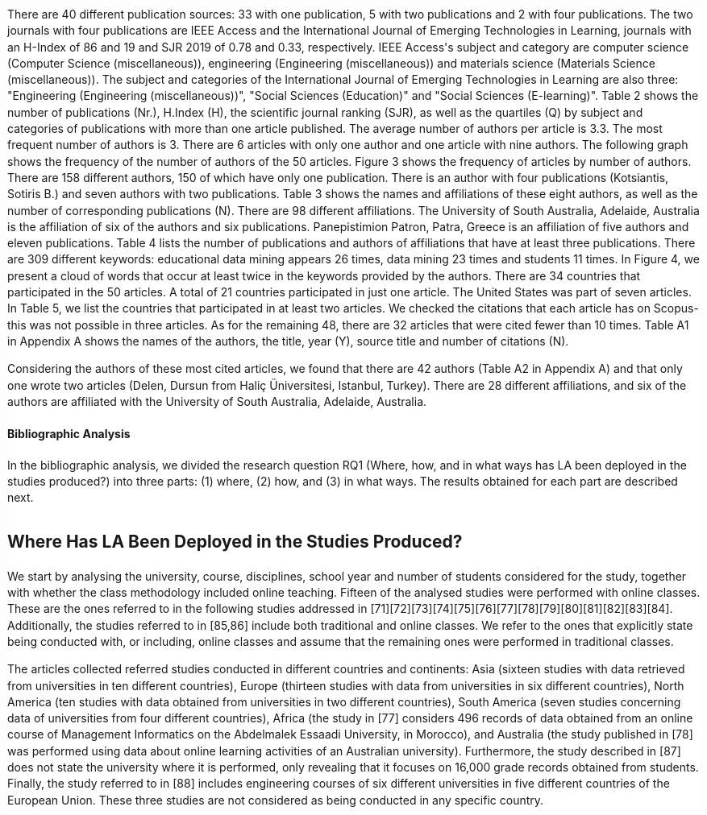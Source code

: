 There are 40 different publication sources: 33 with one publication, 5 with two publications and 2 with four publications. The two journals with four publications are IEEE Access and the International Journal of Emerging Technologies in Learning, journals with an H-Index of 86 and 19 and SJR 2019 of 0.78 and 0.33, respectively. IEEE Access's subject and category are computer science (Computer Science (miscellaneous)), engineering (Engineering (miscellaneous)) and materials science (Materials Science (miscellaneous)). The subject and categories of the International Journal of Emerging Technologies in Learning are also three: "Engineering (Engineering (miscellaneous))", "Social Sciences (Education)" and "Social Sciences (E-learning)". Table 2 shows the number of publications (Nr.), H.Index (H), the scientific journal ranking (SJR), as well as the quartiles (Q) by subject and categories of publications with more than one article published.  The average number of authors per article is 3.3. The most frequent number of authors is 3. There are 6 articles with only one author and one article with nine authors. The following graph shows the frequency of the number of authors of the 50 articles. Figure 3 shows the frequency of articles by number of authors. There are 158 different authors, 150 of which have only one publication. There is an author with four publications (Kotsiantis, Sotiris B.) and seven authors with two publications. Table 3 shows the names and affiliations of these eight authors, as well as the number of corresponding publications (N). There are 98 different affiliations. The University of South Australia, Adelaide, Australia is the affiliation of six of the authors and six publications. Panepistimion Patron, Patra, Greece is an affiliation of five authors and eleven publications. Table 4 lists the number of publications and authors of affiliations that have at least three publications. There are 309 different keywords: educational data mining appears 26 times, data mining 23 times and students 11 times. In Figure 4, we present a cloud of words that occur at least twice in the keywords provided by the authors. There are 34 countries that participated in the 50 articles. A total of 21 countries participated in just one article. The United States was part of seven articles. In Table 5, we list the countries that participated in at least two articles. We checked the citations that each article has on Scopus-this was not possible in three articles. As for the remaining 48, there are 32 articles that were cited fewer than 10 times. Table A1 in Appendix A shows the names of the authors, the title, year (Y), source title and number of citations (N).

Considering the authors of these most cited articles, we found that there are 42 authors (Table A2 in Appendix A) and that only one wrote two articles (Delen, Dursun from Haliç Üniversitesi, Istanbul, Turkey). There are 28 different affiliations, and six of the authors are affiliated with the University of South Australia, Adelaide, Australia.


#### Bibliographic Analysis

In the bibliographic analysis, we divided the research question RQ1 (Where, how, and in what ways has LA been deployed in the studies produced?) into three parts: (1) where, (2) how, and (3) in what ways. The results obtained for each part are described next.


## Where Has LA Been Deployed in the Studies Produced?

We start by analysing the university, course, disciplines, school year and number of students considered for the study, together with whether the class methodology included online teaching. Fifteen of the analysed studies were performed with online classes. These are the ones referred to in the following studies addressed in [71][72][73][74][75][76][77][78][79][80][81][82][83][84]. Additionally, the studies referred to in [85,86] include both traditional and online classes. We refer to the ones that explicitly state being conducted with, or including, online classes and assume that the remaining ones were performed in traditional classes.

The articles collected referred studies conducted in different countries and continents: Asia (sixteen studies with data retrieved from universities in ten different countries), Europe (thirteen studies with data from universities in six different countries), North America (ten studies with data obtained from universities in two different countries), South America (seven studies concerning data of universities from four different countries), Africa (the study in [77] considers 496 records of data obtained from an online course of Management Informatics on the Abdelmalek Essaadi University, in Morocco), and Australia (the study published in [78] was performed using data about online learning activities of an Australian university). Furthermore, the study described in [87] does not state the university where it is performed, only revealing that it focuses on 16,000 grade records obtained from students. Finally, the study referred to in [88] includes engineering courses of six different universities in five different countries of the European Union. These three studies are not considered as being conducted in any specific country.
